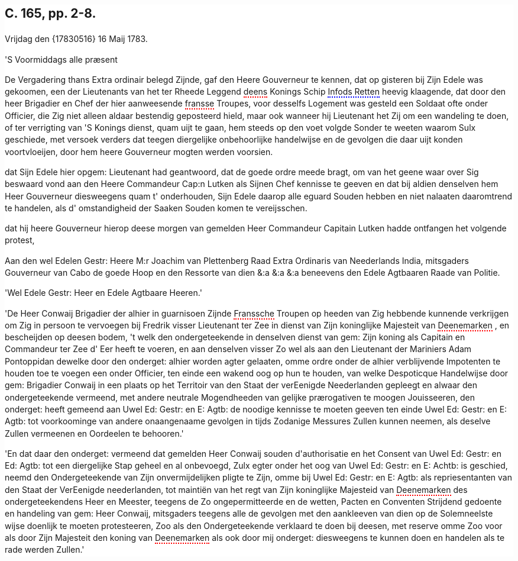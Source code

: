 ## C. 165, pp. 2-8.

Vrijdag den {17830516} 16 Maij 1783.

'S Voormiddags alle præsent

De Vergadering thans Extra ordinair belegd Zijnde, gaf den Heere Gouverneur te kennen, dat op gisteren bij Zijn Edele was gekoomen, een der Lieutenants van het ter Rheede Leggend <span style="border-bottom: 2px dotted #FF0000;">deens</span> Konings Schip <span style="border-bottom: 2px dotted #0000FF;">Infods Retten</span> heevig klaagende, dat door den heer Brigadier en Chef der hier aanweesende <span style="border-bottom: 2px dotted #FF0000;">fransse</span> Troupes, voor desselfs Logement was gesteld een Soldaat ofte onder Officier, die Zig niet alleen aldaar bestendig geposteerd hield, maar ook wanneer hij Lieutenant het Zij om een wandeling te doen, of ter verrigting van 'S Konings dienst, quam uijt te gaan, hem steeds op den voet volgde Sonder te weeten waarom Sulx geschiede, met versoek verders dat teegen diergelijke onbehoorlijke handelwijse en de gevolgen die daar uijt konden voortvloeijen, door hem heere Gouverneur mogten werden voorsien.

dat Sijn Edele hier opgem: Lieutenant had geantwoord, dat de goede ordre meede bragt, om van het geene waar over Sig beswaard vond aan den Heere Commandeur Cap:n Lutken als Sijnen Chef kennisse te geeven en dat bij aldien denselven hem Heer Gouverneur diesweegens quam t' onderhouden, Sijn Edele daarop alle eguard Souden hebben en niet nalaaten daaromtrend te handelen, als d' omstandigheid der Saaken Souden komen te vereijsschen.

dat hij heere Gouverneur hierop deese morgen van gemelden Heer Commandeur Capitain Lutken hadde ontfangen het volgende protest,

Aan den wel Edelen Gestr: Heere M:r Joachim van Plettenberg Raad Extra Ordinaris van Neederlands India, mitsgaders Gouverneur van Cabo de goede Hoop en den Ressorte van dien &:a &:a &:a beneevens den Edele Agtbaaren Raade van Politie.

'Wel Edele Gestr: Heer en Edele Agtbaare Heeren.'

'De Heer Conwaij Brigadier der alhier in guarnisoen Zijnde <span style="border-bottom: 2px dotted #FF0000;">Franssche</span> Troupen op heeden van Zig hebbende kunnende verkrijgen om Zig in persoon te vervoegen bij Fredrik visser Lieutenant ter Zee in dienst van Zijn koninglijke Majesteit van <span style="border-bottom: 2px dotted #FF0000;">Deenemarken</span> , en bescheijden op deesen bodem, 't welk den ondergeteekende in denselven dienst van gem: Zijn koning als Capitain en Commandeur ter Zee d' Eer heeft te voeren, en aan denselven visser Zo wel als aan den Lieutenant der Mariniers Adam Pontoppidan dewelke door den onderget: alhier worden agter gelaaten, omme ordre onder de alhier verblijvende Impotenten te houden toe te voegen een onder Officier, ten einde een wakend oog op hun te houden, van welke Despoticque Handelwijse door gem: Brigadier Conwaij in een plaats op het Territoir van den Staat der verEenigde Neederlanden gepleegt en alwaar den ondergeteekende vermeend, met andere neutrale Mogendheeden van gelijke prærogativen te moogen Jouisseeren, den onderget: heeft gemeend aan Uwel Ed: Gestr: en E: Agtb: de noodige kennisse te moeten geeven ten einde Uwel Ed: Gestr: en E: Agtb: tot voorkoominge van andere onaangenaame gevolgen in tijds Zodanige Messures Zullen kunnen neemen, als deselve Zullen vermeenen en Oordeelen te behooren.'

'En dat daar den onderget: vermeend dat gemelden Heer Conwaij souden d'authorisatie en het Consent van Uwel Ed: Gestr: en Ed: Agtb: tot een diergelijke Stap geheel en al onbevoegd, Zulx egter onder het oog van Uwel Ed: Gestr: en E: Achtb: is geschied, neemd den Ondergeteekende van Zijn onvermijdelijken pligte te Zijn, omme bij Uwel Ed: Gestr: en E: Agtb: als repriesentanten van den Staat der VerEenigde neederlanden, tot maintiën van het regt van Zijn koninglijke Majesteid van <span style="border-bottom: 2px dotted #FF0000;">Deenemarken</span> des ondergeteekendens Heer en Meester, teegens de Zo ongepermitteerde en de wetten, Pacten en Conventen Strijdend gedoente en handeling van gem: Heer Conwaij, mitsgaders teegens alle de gevolgen met den aankleeven van dien op de Solemneelste wijse doenlijk te moeten protesteeren, Zoo als den Ondergeteekende verklaard te doen bij deesen, met reserve omme Zoo voor als door Zijn Majesteit den koning van <span style="border-bottom: 2px dotted #FF0000;">Deenemarken</span> als ook door mij onderget: diesweegens te kunnen doen en handelen als te rade werden Zullen.'
